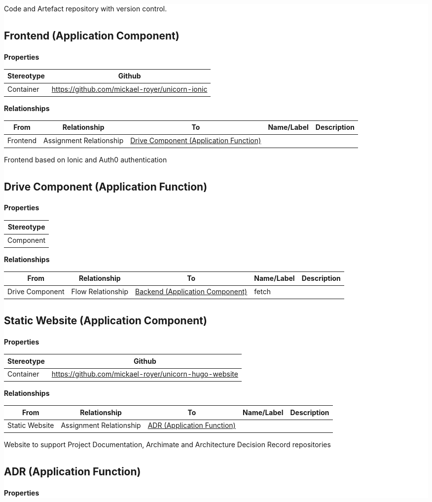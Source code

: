 Code and Artefact repository with version control.


## Frontend (Application Component)

**Properties**

|Stereotype|Github|
|---|---|
|Container|https://github.com/mickael-royer/unicorn-ionic|

**Relationships**

|From|Relationship|To|Name/Label|Description|
|---|---|---|---|---|
|Frontend|Assignment Relationship|[Drive Component (Application Function)](#drive-component-application-function)|||

Frontend based on Ionic and Auth0 authentication

## Drive Component (Application Function)

**Properties**

|Stereotype|
|---|
|Component|

**Relationships**

|From|Relationship|To|Name/Label|Description|
|---|---|---|---|---|
|Drive Component|Flow Relationship|[Backend (Application Component)](#backend-application-component)|fetch||

## Static Website (Application Component)

**Properties**

|Stereotype|Github|
|---|---|
|Container|https://github.com/mickael-royer/unicorn-hugo-website|

**Relationships**

|From|Relationship|To|Name/Label|Description|
|---|---|---|---|---|
|Static Website|Assignment Relationship|[ADR (Application Function)](#adr-application-function)|||

Website to support Project Documentation, Archimate and Architecture Decision Record repositories

## ADR (Application Function)

**Properties**
